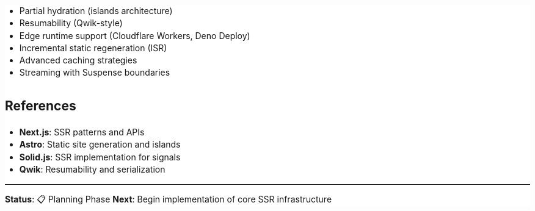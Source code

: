 - Partial hydration (islands architecture)
- Resumability (Qwik-style)
- Edge runtime support (Cloudflare Workers, Deno Deploy)
- Incremental static regeneration (ISR)
- Advanced caching strategies
- Streaming with Suspense boundaries

## References

- **Next.js**: SSR patterns and APIs
- **Astro**: Static site generation and islands
- **Solid.js**: SSR implementation for signals
- **Qwik**: Resumability and serialization

---

**Status**: 📋 Planning Phase
**Next**: Begin implementation of core SSR infrastructure
